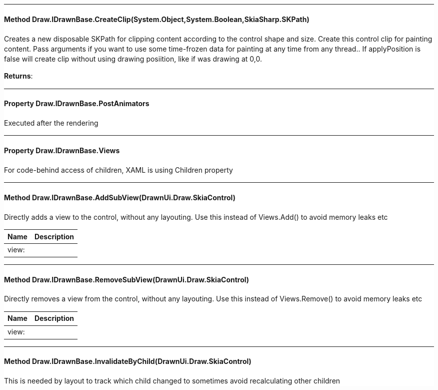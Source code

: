 
---
#### Method Draw.IDrawnBase.CreateClip(System.Object,System.Boolean,SkiaSharp.SKPath)

 Creates a new disposable SKPath for clipping content according to the control shape and size. Create this control clip for painting content. Pass arguments if you want to use some time-frozen data for painting at any time from any thread.. If applyPosition is false will create clip without using drawing posiition, like if was drawing at 0,0. 

**Returns**: 



---
#### Property Draw.IDrawnBase.PostAnimators

 Executed after the rendering 



---
#### Property Draw.IDrawnBase.Views

 For code-behind access of children, XAML is using Children property 



---
#### Method Draw.IDrawnBase.AddSubView(DrawnUi.Draw.SkiaControl)

 Directly adds a view to the control, without any layouting. Use this instead of Views.Add() to avoid memory leaks etc 

|Name | Description |
|-----|------|
|view: ||


---
#### Method Draw.IDrawnBase.RemoveSubView(DrawnUi.Draw.SkiaControl)

 Directly removes a view from the control, without any layouting. Use this instead of Views.Remove() to avoid memory leaks etc 

|Name | Description |
|-----|------|
|view: ||


---
#### Method Draw.IDrawnBase.InvalidateByChild(DrawnUi.Draw.SkiaControl)

 This is needed by layout to track which child changed to sometimes avoid recalculating other children 

